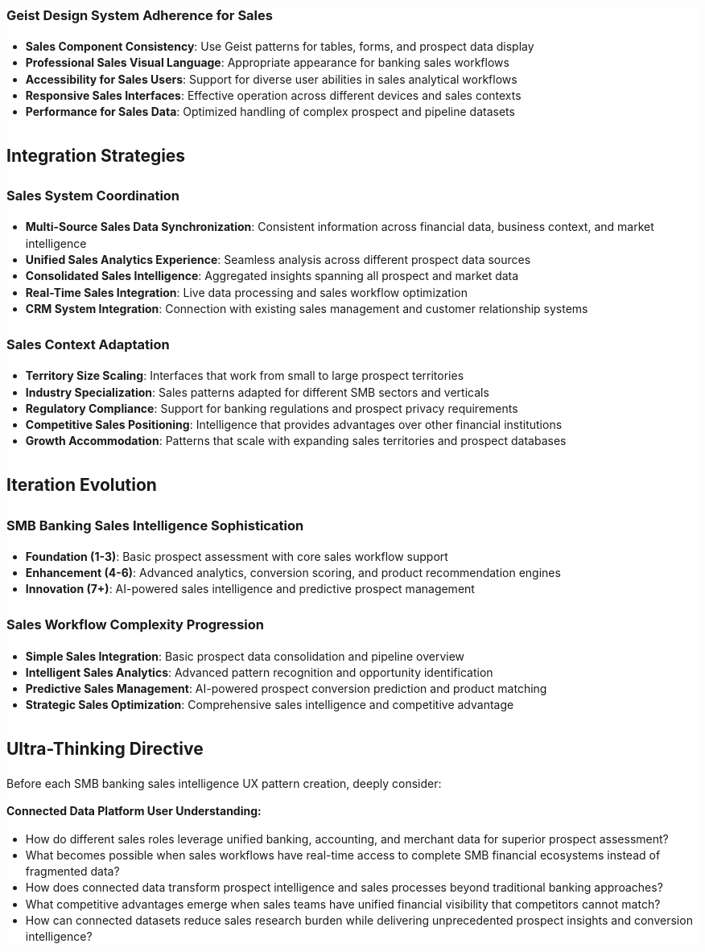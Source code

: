 ### **Geist Design System Adherence for Sales**
- **Sales Component Consistency**: Use Geist patterns for tables, forms, and prospect data display
- **Professional Sales Visual Language**: Appropriate appearance for banking sales workflows
- **Accessibility for Sales Users**: Support for diverse user abilities in sales analytical workflows
- **Responsive Sales Interfaces**: Effective operation across different devices and sales contexts
- **Performance for Sales Data**: Optimized handling of complex prospect and pipeline datasets

## Integration Strategies

### **Sales System Coordination**
- **Multi-Source Sales Data Synchronization**: Consistent information across financial data, business context, and market intelligence
- **Unified Sales Analytics Experience**: Seamless analysis across different prospect data sources
- **Consolidated Sales Intelligence**: Aggregated insights spanning all prospect and market data
- **Real-Time Sales Integration**: Live data processing and sales workflow optimization
- **CRM System Integration**: Connection with existing sales management and customer relationship systems

### **Sales Context Adaptation**
- **Territory Size Scaling**: Interfaces that work from small to large prospect territories
- **Industry Specialization**: Sales patterns adapted for different SMB sectors and verticals
- **Regulatory Compliance**: Support for banking regulations and prospect privacy requirements
- **Competitive Sales Positioning**: Intelligence that provides advantages over other financial institutions
- **Growth Accommodation**: Patterns that scale with expanding sales territories and prospect databases

## Iteration Evolution

### **SMB Banking Sales Intelligence Sophistication**
- **Foundation (1-3)**: Basic prospect assessment with core sales workflow support
- **Enhancement (4-6)**: Advanced analytics, conversion scoring, and product recommendation engines
- **Innovation (7+)**: AI-powered sales intelligence and predictive prospect management

### **Sales Workflow Complexity Progression**
- **Simple Sales Integration**: Basic prospect data consolidation and pipeline overview
- **Intelligent Sales Analytics**: Advanced pattern recognition and opportunity identification
- **Predictive Sales Management**: AI-powered prospect conversion prediction and product matching
- **Strategic Sales Optimization**: Comprehensive sales intelligence and competitive advantage

## Ultra-Thinking Directive

Before each SMB banking sales intelligence UX pattern creation, deeply consider:

**Connected Data Platform User Understanding:**
- How do different sales roles leverage unified banking, accounting, and merchant data for superior prospect assessment?
- What becomes possible when sales workflows have real-time access to complete SMB financial ecosystems instead of fragmented data?
- How does connected data transform prospect intelligence and sales processes beyond traditional banking approaches?
- What competitive advantages emerge when sales teams have unified financial visibility that competitors cannot match?
- How can connected datasets reduce sales research burden while delivering unprecedented prospect insights and conversion intelligence?

